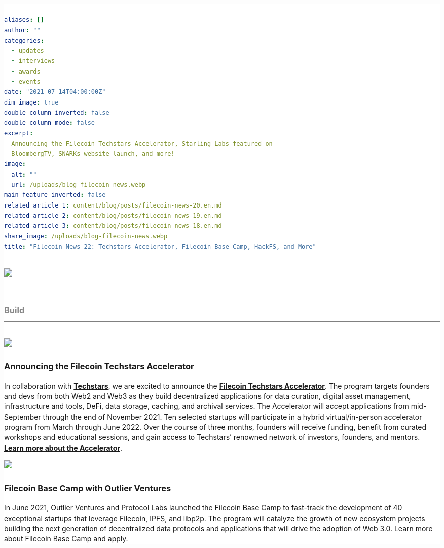 ```yaml
---
aliases: []
author: ""
categories:
  - updates
  - interviews
  - awards
  - events
date: "2021-07-14T04:00:00Z"
dim_image: true
double_column_inverted: false
double_column_mode: false
excerpt:
  Announcing the Filecoin Techstars Accelerator, Starling Labs featured on
  BloombergTV, SNARKs website launch, and more!
image:
  alt: ""
  url: /uploads/blog-filecoin-news.webp
main_feature_inverted: false
related_article_1: content/blog/posts/filecoin-news-20.en.md
related_article_2: content/blog/posts/filecoin-news-19.en.md
related_article_3: content/blog/posts/filecoin-news-18.en.md
share_image: /uploads/blog-filecoin-news.webp
title: "Filecoin News 22: Techstars Accelerator, Filecoin Base Camp, HackFS, and More"
---
```


![](/uploads/filecoin-news-22.webp)<h3 style="margin:3em 0 2em 0;padding-bottom:.5em;color:#888888;border-bottom: 2px solid #808080;"><b>Build</b></h3>

<a href="https://www.techstars.com/newsroom/techstars-collaborates-with-filecoin-to-launch-accelerator-program"><img src="/uploads/techstars.webp" style="width:40%;margin-left:0%"></a>

### Announcing the Filecoin Techstars Accelerator

In collaboration with [**Techstars**](http://www.techstars.com/), we are excited to announce the [**Filecoin Techstars Accelerator**](https://www.techstars.com/newsroom/techstars-collaborates-with-filecoin-to-launch-accelerator-program). The program targets founders and devs from both Web2 and Web3 as they build decentralized applications for data curation, digital asset management, infrastructure and tools, DeFi, data storage, caching, and archival services. The Accelerator will accept applications from mid-September through the end of November 2021. Ten selected startups will participate in a hybrid virtual/in-person accelerator program from March through June 2022. Over the course of three months, founders will receive funding, benefit from curated workshops and educational sessions, and gain access to Techstars’ renowned network of investors, founders, and mentors. [**Learn more about the Accelerator**](https://www.techstars.com/newsroom/techstars-collaborates-with-filecoin-to-launch-accelerator-program).

<a href="https://outlierventures.io/base-camp/filecoin-base-camp/"><img src="/uploads/fil-blog-2021-xx-xx-filxoutlier-1.webp" style="width:40%;margin-left:0%"></a>

### Filecoin Base Camp with Outlier Ventures

In June 2021, [Outlier Ventures](https://outlierventures.io/) and Protocol Labs launched the [Filecoin Base Camp](https://outlierventures.io/base-camp/filecoin-base-camp/) to fast-track the development of 40 exceptional startups that leverage [Filecoin](https://filecoin.io/), [IPFS](https://ipfs.tech/), and [libp2p](https://libp2p.io/). The program will catalyze the growth of new ecosystem projects building the next generation of decentralized data protocols and applications that will drive the adoption of Web 3.0. Learn more about Filecoin Base Camp and [apply](https://outlierventures.io/base-camp/filecoin-base-camp/).
